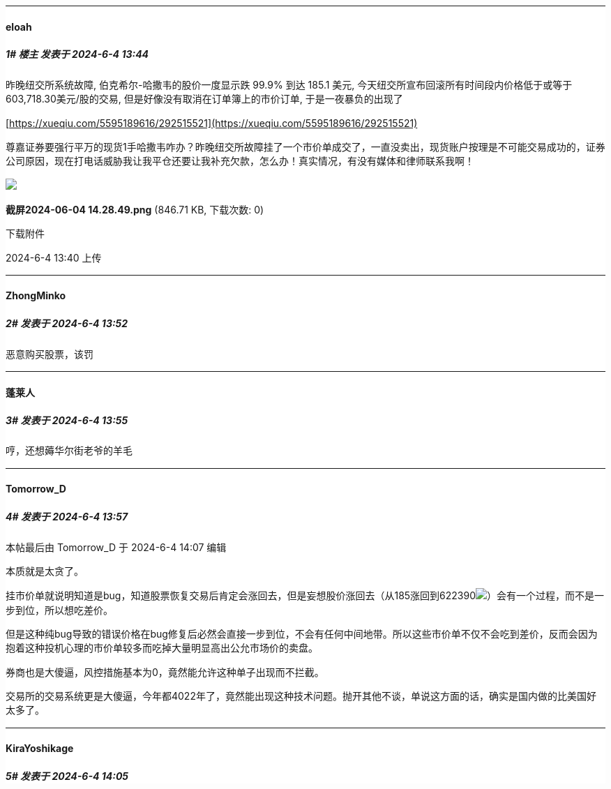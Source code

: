 ﻿
*****

####  eloah  
##### 1#       楼主       发表于 2024-6-4 13:44

昨晚纽交所系统故障, 伯克希尔-哈撒韦的股价一度显示跌 99.9% 到达 185.1 美元, 今天纽交所宣布回滚所有时间段内价格低于或等于603,718.30美元/股的交易, 但是好像没有取消在订单簿上的市价订单, 于是一夜暴负的出现了

[https://xueqiu.com/5595189616/292515521](https://xueqiu.com/5595189616/292515521)

尊嘉证券要强行平万的现货1手哈撒韦咋办？昨晚纽交所故障挂了一个市价单成交了，一直没卖出，现货账户按理是不可能交易成功的，证券公司原因，现在打电话威胁我让我平仓还要让我补充欠款，怎么办！真实情况，有没有媒体和律师联系我啊！

<img src="https://img.saraba1st.com/forum/202406/04/134001wuatweoocxtfswov.png" referrerpolicy="no-referrer">

<strong>截屏2024-06-04 14.28.49.png</strong> (846.71 KB, 下载次数: 0)

下载附件

2024-6-4 13:40 上传

*****

####  ZhongMinko  
##### 2#       发表于 2024-6-4 13:52

恶意购买股票，该罚

*****

####  蓬莱人  
##### 3#       发表于 2024-6-4 13:55

哼，还想薅华尔街老爷的羊毛

*****

####  Tomorrow_D  
##### 4#       发表于 2024-6-4 13:57

 本帖最后由 Tomorrow_D 于 2024-6-4 14:07 编辑 

本质就是太贪了。

挂市价单就说明知道是bug，知道股票恢复交易后肯定会涨回去，但是妄想股价涨回去（从185涨回到622390<img src="https://static.saraba1st.com/image/smiley/face2017/067.png" referrerpolicy="no-referrer">）会有一个过程，而不是一步到位，所以想吃差价。

但是这种纯bug导致的错误价格在bug修复后必然会直接一步到位，不会有任何中间地带。所以这些市价单不仅不会吃到差价，反而会因为抱着这种投机心理的市价单较多而吃掉大量明显高出公允市场价的卖盘。

券商也是大傻逼，风控措施基本为0，竟然能允许这种单子出现而不拦截。

交易所的交易系统更是大傻逼，今年都4022年了，竟然能出现这种技术问题。抛开其他不谈，单说这方面的话，确实是国内做的比美国好太多了。

*****

####  KiraYoshikage  
##### 5#       发表于 2024-6-4 14:05
